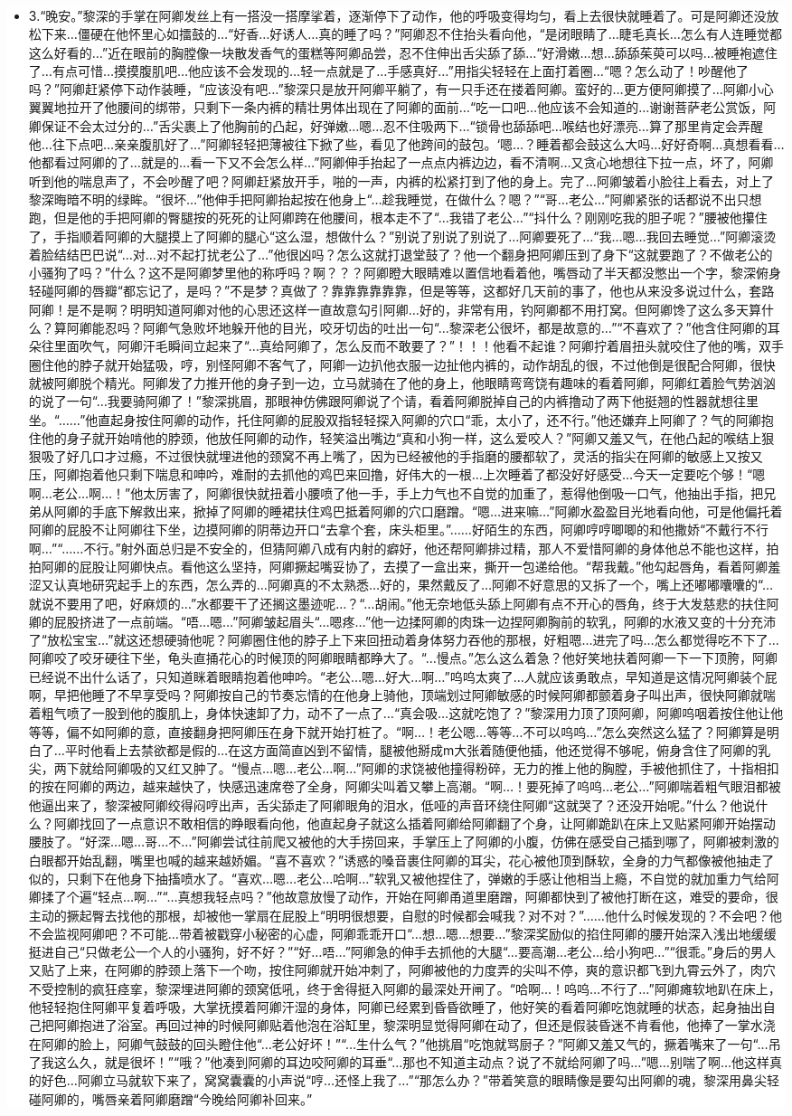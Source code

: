 - 3.“晚安。”黎深的手掌在阿卿发丝上有一搭没一搭摩挲着，逐渐停下了动作，他的呼吸变得均匀，看上去很快就睡着了。可是阿卿还没放松下来…僵硬在他怀里心如擂鼓的…“好香…好诱人…真的睡了吗？”阿卿忍不住抬头看向他，“是闭眼睛了…睫毛真长…怎么有人连睡觉都这么好看的…”近在眼前的胸膛像一块散发香气的蛋糕等阿卿品尝，忍不住伸出舌尖舔了舔…“好滑嫩…想…舔舔茱萸可以吗…被睡袍遮住了…有点可惜…摸摸腹肌吧…他应该不会发现的…轻一点就是了…手感真好…”用指尖轻轻在上面打着圈…“嗯？怎么动了！吵醒他了吗？”阿卿赶紧停下动作装睡，“应该没有吧…”黎深只是放开阿卿平躺了，有一只手还在搂着阿卿。蛮好的…更方便阿卿摸了…阿卿小心翼翼地拉开了他腰间的绑带，只剩下一条内裤的精壮男体出现在了阿卿的面前…“吃一口吧…他应该不会知道的…谢谢菩萨老公赏饭，阿卿保证不会太过分的…”舌尖裹上了他胸前的凸起，好弹嫩…嗯…忍不住吸两下…“锁骨也舔舔吧…喉结也好漂亮…算了那里肯定会弄醒他…往下点吧…亲亲腹肌好了…”阿卿轻轻把薄被往下掀了些，看见了他跨间的鼓包。‘嗯…？睡着都会鼓这么大吗…好好奇啊…真想看看…他都看过阿卿的了…就是的…看一下又不会怎么样…”阿卿伸手抬起了一点点内裤边边，看不清啊…又贪心地想往下拉一点，坏了，阿卿听到他的喘息声了，不会吵醒了吧？阿卿赶紧放开手，啪的一声，内裤的松紧打到了他的身上。完了…阿卿皱着小脸往上看去，对上了黎深晦暗不明的绿眸。“很坏…”他伸手把阿卿抬起按在他身上“…趁我睡觉，在做什么？嗯？”“哥…老公…”阿卿紧张的话都说不出只想跑，但是他的手把阿卿的臀腿按的死死的让阿卿跨在他腰间，根本走不了“…我错了老公…”“抖什么？刚刚吃我的胆子呢？”腰被他攥住了，手指顺着阿卿的大腿摸上了阿卿的腿心“这么湿，想做什么？”别说了别说了别说了…阿卿要死了…“我…嗯…我回去睡觉…”阿卿滚烫着脸结结巴巴说“…对…对不起打扰老公了…”他很凶吗？怎么这就打退堂鼓了？他一个翻身把阿卿压到了身下“这就要跑了？不做老公的小骚狗了吗？”什么？这不是阿卿梦里他的称呼吗？啊？？？阿卿瞪大眼睛难以置信地看着他，嘴唇动了半天都没憋出一个字，黎深俯身轻碰阿卿的唇瓣“都忘记了，是吗？”不是梦？真做了？靠靠靠靠靠靠，但是等等，这都好几天前的事了，他也从来没多说过什么，套路阿卿！是不是啊？明明知道阿卿对他的心思还这样一直故意勾引阿卿…好的，非常有用，钓阿卿都不用打窝。但阿卿馋了这么多天算什么？算阿卿能忍吗？阿卿气急败坏地躲开他的目光，咬牙切齿的吐出一句“…黎深老公很坏，都是故意的…”“不喜欢了？”他含住阿卿的耳朵往里面吹气，阿卿汗毛瞬间立起来了“…真给阿卿了，怎么反而不敢要了？”！！！他看不起谁？阿卿拧着眉扭头就咬住了他的嘴，双手圈住他的脖子就开始猛吸，哼，别怪阿卿不客气了，阿卿一边扒他衣服一边扯他内裤的，动作胡乱的很，不过他倒是很配合阿卿，很快就被阿卿脱个精光。阿卿发了力推开他的身子到一边，立马就骑在了他的身上，他眼睛弯弯饶有趣味的看着阿卿，阿卿红着脸气势汹汹的说了一句“…我要骑阿卿了！”黎深挑眉，那眼神仿佛跟阿卿说了个请，看着阿卿脱掉自己的内裤撸动了两下他挺翘的性器就想往里坐。“……”他直起身按住阿卿的动作，托住阿卿的屁股双指轻轻探入阿卿的穴口“乖，太小了，还不行。”他还嫌弃上阿卿了？气的阿卿抱住他的身子就开始啃他的脖颈，他放任阿卿的动作，轻笑溢出嘴边“真和小狗一样，这么爱咬人？”阿卿又羞又气，在他凸起的喉结上狠狠吸了好几口才过瘾，不过很快就埋进他的颈窝不再上嘴了，因为已经被他的手指磨的腰都软了，灵活的指尖在阿卿的敏感上又按又压，阿卿抱着他只剩下喘息和呻吟，难耐的去抓他的鸡巴来回撸，好伟大的一根…上次睡着了都没好好感受…今天一定要吃个够！“嗯啊…老公…啊…！”他太厉害了，阿卿很快就扭着小腰喷了他一手，手上力气也不自觉的加重了，惹得他倒吸一口气，他抽出手指，把兄弟从阿卿的手底下解救出来，掀掉了阿卿的睡裙扶住鸡巴抵着阿卿的穴口磨蹭。“嗯…进来嘛…”阿卿水盈盈目光地看向他，可是他偏托着阿卿的屁股不让阿卿往下坐，边摸阿卿的阴蒂边开口“去拿个套，床头柜里。”……好陌生的东西，阿卿哼哼唧唧的和他撒娇“不戴行不行啊…”“……不行。”射外面总归是不安全的，但猜阿卿八成有内射的癖好，他还帮阿卿排过精，那人不爱惜阿卿的身体他总不能也这样，拍拍阿卿的屁股让阿卿快点。看他这么坚持，阿卿撅起嘴妥协了，去摸了一盒出来，撕开一包递给他。“帮我戴。”他勾起唇角，看着阿卿羞涩又认真地研究起手上的东西，怎么弄的…阿卿真的不太熟悉…好的，果然戴反了…阿卿不好意思的又拆了一个，嘴上还嘟嘟囔囔的“…就说不要用了吧，好麻烦的…”水都要干了还搁这墨迹呢…？“…胡闹。”他无奈地低头舔上阿卿有点不开心的唇角，终于大发慈悲的扶住阿卿的屁股挤进了一点前端。“唔…嗯…”阿卿皱起眉头“…嗯疼…”他一边揉阿卿的肉珠一边捏阿卿胸前的软乳，阿卿的水液又变的十分充沛了“放松宝宝…”就这还想硬骑他呢？阿卿圈住他的脖子上下来回扭动着身体努力吞他的那根，好粗嗯…进完了吗…怎么都觉得吃不下了…阿卿咬了咬牙硬往下坐，龟头直捅花心的时候顶的阿卿眼睛都睁大了。“…慢点。”怎么这么着急？他好笑地扶着阿卿一下一下顶胯，阿卿已经说不出什么话了，只知道眯着眼睛抱着他呻吟。“老公…嗯…好大…啊…”呜呜太爽了…人就应该勇敢点，早知道是这情况阿卿装个屁啊，早把他睡了不早享受吗？阿卿按自己的节奏忘情的在他身上骑他，顶端划过阿卿敏感的时候阿卿都颤着身子叫出声，很快阿卿就喘着粗气喷了一股到他的腹肌上，身体快速卸了力，动不了一点了…“真会吸…这就吃饱了？”黎深用力顶了顶阿卿，阿卿呜咽着按住他让他等等，偏不如阿卿的意，直接翻身把阿卿压在身下就开始打桩了。“啊…！老公嗯…等等…不可以呜呜…”怎么突然这么猛了？阿卿算是明白了…平时他看上去禁欲都是假的…在这方面简直凶到不留情，腿被他掰成m大张着随便他插，他还觉得不够呢，俯身含住了阿卿的乳尖，两下就给阿卿吸的又红又肿了。“慢点…嗯…老公…啊…”阿卿的求饶被他撞得粉碎，无力的推上他的胸膛，手被他抓住了，十指相扣的按在阿卿的两边，越来越快了，快感迅速席卷了全身，阿卿尖叫着又攀上高潮。“啊…！要死掉了呜呜…老公…”阿卿喘着粗气眼泪都被他逼出来了，黎深被阿卿绞得闷哼出声，舌尖舔走了阿卿眼角的泪水，低哑的声音环绕住阿卿“这就哭了？还没开始呢。”什么？他说什么？阿卿找回了一点意识不敢相信的睁眼看向他，他直起身子就这么插着阿卿给阿卿翻了个身，让阿卿跪趴在床上又贴紧阿卿开始摆动腰肢了。“好深…嗯…哥…不…”阿卿尝试往前爬又被他的大手捞回来，手掌压上了阿卿的小腹，仿佛在感受自己插到哪了，阿卿被刺激的白眼都开始乱翻，嘴里也喊的越来越娇媚。“喜不喜欢？”诱惑的嗓音裹住阿卿的耳尖，花心被他顶到酥软，全身的力气都像被他抽走了似的，只剩下在他身下抽搐喷水了。“喜欢…嗯…老公…哈啊…”软乳又被他捏住了，弹嫩的手感让他相当上瘾，不自觉的就加重力气给阿卿揉了个遍“轻点…啊…”“…真想我轻点吗？”他故意放慢了动作，开始在阿卿甬道里磨蹭，阿卿都快到了被他打断在这，难受的要命，很主动的撅起臀去找他的那根，却被他一掌扇在屁股上“明明很想要，自慰的时候都会喊我？对不对？”……他什么时候发现的？不会吧？他不会监视阿卿吧？不可能…带着被戳穿小秘密的心虚，阿卿乖乖开口“…想…嗯…想要…”黎深奖励似的掐住阿卿的腰开始深入浅出地缓缓挺进自己“只做老公一个人的小骚狗，好不好？”“好…唔…”阿卿急的伸手去抓他的大腿“…要高潮…老公…给小狗吧…”“很乖。”身后的男人又贴了上来，在阿卿的脖颈上落下一个吻，按住阿卿就开始冲刺了，阿卿被他的力度弄的尖叫不停，爽的意识都飞到九霄云外了，肉穴不受控制的疯狂痉挛，黎深埋进阿卿的颈窝低吼，终于舍得挺入阿卿的最深处开闸了。“哈啊…！呜呜…不行了…”阿卿瘫软地趴在床上，他轻轻抱住阿卿平复着呼吸，大掌抚摸着阿卿汗湿的身体，阿卿已经累到昏昏欲睡了，他好笑的看着阿卿吃饱就睡的状态，起身抽出自己把阿卿抱进了浴室。再回过神的时候阿卿贴着他泡在浴缸里，黎深明显觉得阿卿在动了，但还是假装昏迷不肯看他，他捧了一掌水浇在阿卿的脸上，阿卿气鼓鼓的回头瞪住他“…老公好坏！”“…生什么气？”他挑眉“吃饱就骂厨子？”阿卿又羞又气的，撅着嘴来了一句“…吊了我这么久，就是很坏！”“哦？”他凑到阿卿的耳边咬阿卿的耳垂“…那也不知道主动点？说了不就给阿卿了吗…”嗯…别喘了啊…他这样真的好色…阿卿立马就软下来了，窝窝囊囊的小声说“哼…还怪上我了…”“那怎么办？”带着笑意的眼睛像是要勾出阿卿的魂，黎深用鼻尖轻碰阿卿的，嘴唇亲着阿卿磨蹭“今晚给阿卿补回来。”
